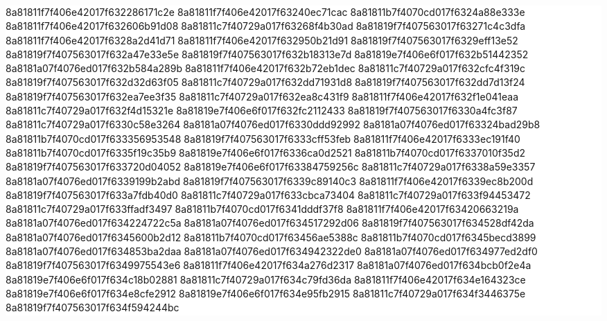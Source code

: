 8a81811f7f406e42017f632286171c2e
8a81811f7f406e42017f63240ec71cac
8a81811b7f4070cd017f6324a88e333e
8a81811f7f406e42017f632606b91d08
8a81811c7f40729a017f63268f4b30ad
8a81819f7f407563017f63271c4c3dfa
8a81811f7f406e42017f6328a2d41d71
8a81811f7f406e42017f632950b21d91
8a81819f7f407563017f6329eff13e52
8a81819f7f407563017f632a47e33e5e
8a81819f7f407563017f632b18313e7d
8a81819e7f406e6f017f632b51442352
8a8181a07f4076ed017f632b584a289b
8a81811f7f406e42017f632b72eb1dec
8a81811c7f40729a017f632cfc4f319c
8a81819f7f407563017f632d32d63f05
8a81811c7f40729a017f632dd71931d8
8a81819f7f407563017f632dd7d13f24
8a81819f7f407563017f632ea7ee3f35
8a81811c7f40729a017f632ea8c431f9
8a81811f7f406e42017f632f1e041eaa
8a81811c7f40729a017f632f4d15321e
8a81819e7f406e6f017f632fc2112433
8a81819f7f407563017f6330a4fc3f87
8a81811c7f40729a017f6330c58e3264
8a8181a07f4076ed017f6330ddd92992
8a8181a07f4076ed017f63324bad29b8
8a81811b7f4070cd017f633356953548
8a81819f7f407563017f6333cff53feb
8a81811f7f406e42017f6333ec191f40
8a81811b7f4070cd017f6335f19c35b9
8a81819e7f406e6f017f6336ca0d2521
8a81811b7f4070cd017f6337010f35d2
8a81819f7f407563017f633720d04052
8a81819e7f406e6f017f63384759256c
8a81811c7f40729a017f6338a59e3357
8a8181a07f4076ed017f6339199b2abd
8a81819f7f407563017f6339c89140c3
8a81811f7f406e42017f6339ec8b200d
8a81819f7f407563017f633a7fdb40d0
8a81811c7f40729a017f633cbca73404
8a81811c7f40729a017f633f94453472
8a81811c7f40729a017f633ffadf3497
8a81811b7f4070cd017f6341dddf37f8
8a81811f7f406e42017f63420663219a
8a8181a07f4076ed017f634224722c5a
8a8181a07f4076ed017f634517292d06
8a81819f7f407563017f634528df42da
8a8181a07f4076ed017f6345600b2d12
8a81811b7f4070cd017f63456ae5388c
8a81811b7f4070cd017f6345becd3899
8a8181a07f4076ed017f634853ba2daa
8a8181a07f4076ed017f634942322de0
8a8181a07f4076ed017f634977ed2df0
8a81819f7f407563017f6349975543e6
8a81811f7f406e42017f634a276d2317
8a8181a07f4076ed017f634bcb0f2e4a
8a81819e7f406e6f017f634c18b02881
8a81811c7f40729a017f634c79fd36da
8a81811f7f406e42017f634e164323ce
8a81819e7f406e6f017f634e8cfe2912
8a81819e7f406e6f017f634e95fb2915
8a81811c7f40729a017f634f3446375e
8a81819f7f407563017f634f594244bc